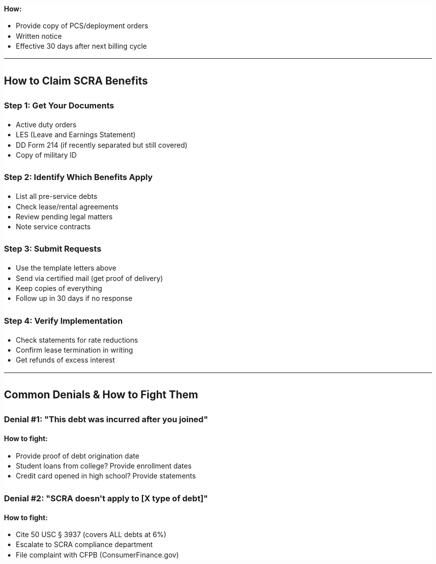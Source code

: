 **How:**
- Provide copy of PCS/deployment orders
- Written notice
- Effective 30 days after next billing cycle

---

## How to Claim SCRA Benefits

### Step 1: Get Your Documents
- Active duty orders
- LES (Leave and Earnings Statement)
- DD Form 214 (if recently separated but still covered)
- Copy of military ID

### Step 2: Identify Which Benefits Apply
- List all pre-service debts
- Check lease/rental agreements
- Review pending legal matters
- Note service contracts

### Step 3: Submit Requests
- Use the template letters above
- Send via certified mail (get proof of delivery)
- Keep copies of everything
- Follow up in 30 days if no response

### Step 4: Verify Implementation
- Check statements for rate reductions
- Confirm lease termination in writing
- Get refunds of excess interest

---

## Common Denials & How to Fight Them

### Denial #1: "This debt was incurred after you joined"

**How to fight:**
- Provide proof of debt origination date
- Student loans from college? Provide enrollment dates
- Credit card opened in high school? Provide statements

### Denial #2: "SCRA doesn't apply to [X type of debt]"

**How to fight:**
- Cite 50 USC § 3937 (covers ALL debts at 6%)
- Escalate to SCRA compliance department
- File complaint with CFPB (ConsumerFinance.gov)
